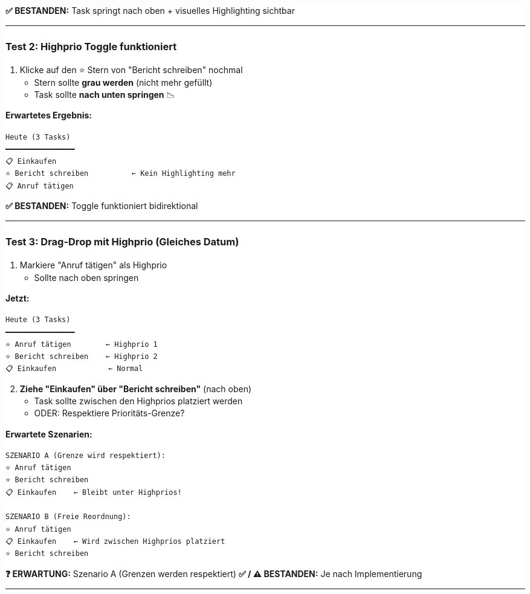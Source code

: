 **✅ BESTANDEN:** Task springt nach oben + visuelles Highlighting sichtbar

---

### **Test 2: Highprio Toggle funktioniert**

1. Klicke auf den ⭐ Stern von "Bericht schreiben" nochmal
   - Stern sollte **grau werden** (nicht mehr gefüllt)
   - Task sollte **nach unten springen** 📉

**Erwartetes Ergebnis:**
```
Heute (3 Tasks)
━━━━━━━━━━━━━━━━
📋 Einkaufen
⭐ Bericht schreiben          ← Kein Highlighting mehr
📋 Anruf tätigen
```

**✅ BESTANDEN:** Toggle funktioniert bidirektional

---

### **Test 3: Drag-Drop mit Highprio (Gleiches Datum)**

1. Markiere "Anruf tätigen" als Highprio
   - Sollte nach oben springen

**Jetzt:**
```
Heute (3 Tasks)
━━━━━━━━━━━━━━━━
⭐ Anruf tätigen        ← Highprio 1
⭐ Bericht schreiben    ← Highprio 2
📋 Einkaufen            ← Normal
```

2. **Ziehe "Einkaufen" über "Bericht schreiben"** (nach oben)
   - Task sollte zwischen den Highprios platziert werden
   - ODER: Respektiere Prioritäts-Grenze?

**Erwartete Szenarien:**
```
SZENARIO A (Grenze wird respektiert):
⭐ Anruf tätigen
⭐ Bericht schreiben
📋 Einkaufen    ← Bleibt unter Highprios!

SZENARIO B (Freie Reordnung):
⭐ Anruf tätigen
📋 Einkaufen    ← Wird zwischen Highprios platziert
⭐ Bericht schreiben
```

**❓ ERWARTUNG:** Szenario A (Grenzen werden respektiert)
**✅ / ⚠️ BESTANDEN:** Je nach Implementierung

---